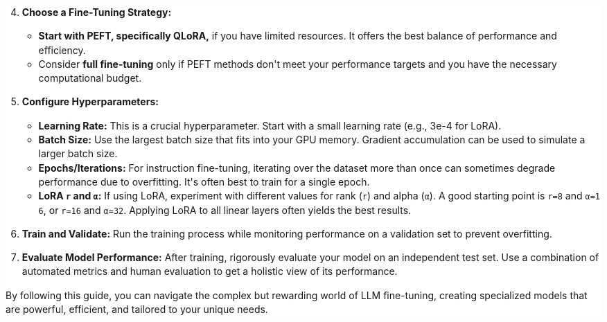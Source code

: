 4.  **Choose a Fine-Tuning Strategy:**
    *   **Start with PEFT, specifically QLoRA,** if you have limited resources. It offers the best balance of performance and efficiency.
    *   Consider **full fine-tuning** only if PEFT methods don't meet your performance targets and you have the necessary computational budget.

5.  **Configure Hyperparameters:**
    *   **Learning Rate:** This is a crucial hyperparameter. Start with a small learning rate (e.g., 3e-4 for LoRA).
    *   **Batch Size:** Use the largest batch size that fits into your GPU memory. Gradient accumulation can be used to simulate a larger batch size.
    *   **Epochs/Iterations:** For instruction fine-tuning, iterating over the dataset more than once can sometimes degrade performance due to overfitting. It's often best to train for a single epoch.
    *   **LoRA `r` and `α`:** If using LoRA, experiment with different values for rank (`r`) and alpha (`α`). A good starting point is `r=8` and `α=16`, or `r=16` and `α=32`. Applying LoRA to all linear layers often yields the best results.

6.  **Train and Validate:** Run the training process while monitoring performance on a validation set to prevent overfitting.

7.  **Evaluate Model Performance:** After training, rigorously evaluate your model on an independent test set. Use a combination of automated metrics and human evaluation to get a holistic view of its performance.

By following this guide, you can navigate the complex but rewarding world of LLM fine-tuning, creating specialized models that are powerful, efficient, and tailored to your unique needs.